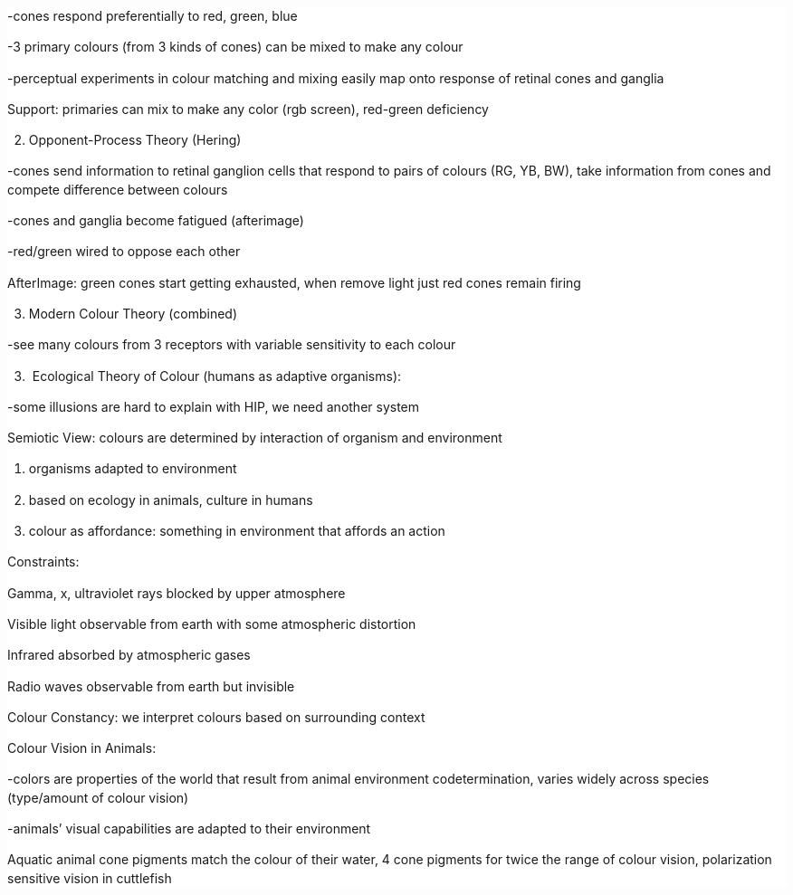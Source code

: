 -cones respond preferentially to red, green, blue

-3 primary colours (from 3 kinds of cones) can be mixed to make any colour

-perceptual experiments in colour matching and mixing easily map onto response of retinal cones and ganglia

Support: primaries can mix to make any color (rgb screen), red-green deficiency

  

2. Opponent-Process Theory (Hering)
    

-cones send information to retinal ganglion cells that respond to pairs of colours (RG, YB, BW), take information from cones and compete difference between colours

-cones and ganglia become fatigued (afterimage)

-red/green wired to oppose each other

AfterImage: green cones start getting exhausted, when remove light just red cones remain firing 

  

3. Modern Colour Theory (combined)
    

-see many colours from 3 receptors with variable sensitivity to each colour

  

3.  Ecological Theory of Colour (humans as adaptive organisms):
    

-some illusions are hard to explain with HIP, we need another system

Semiotic View: colours are determined by interaction of organism and environment

1. organisms adapted to environment
    
2. based on ecology in animals, culture in humans
    
3. colour as affordance: something in environment that affords an action
    

Constraints:

Gamma, x, ultraviolet rays blocked by upper atmosphere

Visible light observable from earth with some atmospheric distortion

Infrared absorbed by atmospheric gases

Radio waves observable from earth but invisible

Colour Constancy: we interpret colours based on surrounding context

Colour Vision in Animals: 

-colors are properties of the world that result from animal environment codetermination, varies widely across species (type/amount of colour vision)

-animals’ visual capabilities are adapted to their environment 

Aquatic animal cone pigments match the colour of their water, 4 cone pigments for twice the range of colour vision, polarization sensitive vision in cuttlefish 
